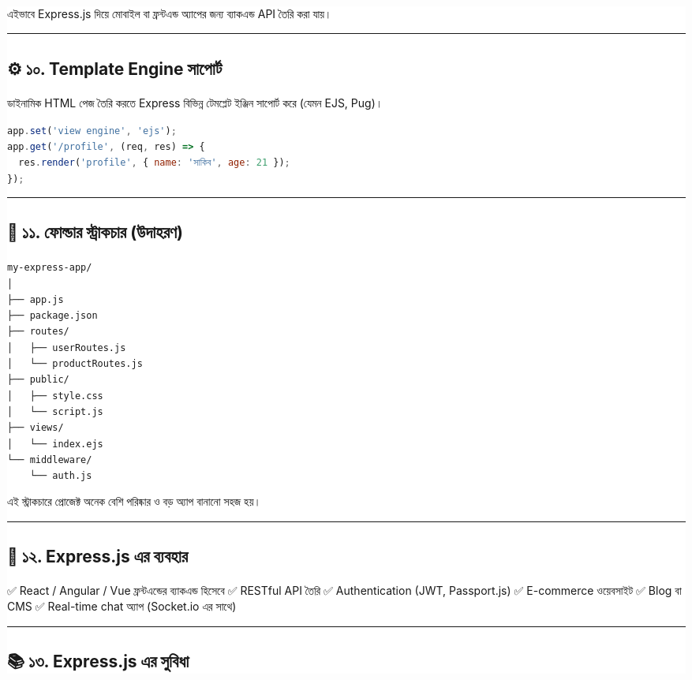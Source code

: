 এইভাবে Express.js দিয়ে মোবাইল বা ফ্রন্টএন্ড অ্যাপের জন্য ব্যাকএন্ড API তৈরি করা যায়।

---

## ⚙️ **১০. Template Engine সাপোর্ট**

ডাইনামিক HTML পেজ তৈরি করতে Express বিভিন্ন টেমপ্লেট ইঞ্জিন সাপোর্ট করে (যেমন EJS, Pug)।

```js
app.set('view engine', 'ejs');
app.get('/profile', (req, res) => {
  res.render('profile', { name: 'সাকিব', age: 21 });
});
```

---

## 🧩 **১১. ফোল্ডার স্ট্রাকচার (উদাহরণ)**

```
my-express-app/
│
├── app.js
├── package.json
├── routes/
│   ├── userRoutes.js
│   └── productRoutes.js
├── public/
│   ├── style.css
│   └── script.js
├── views/
│   └── index.ejs
└── middleware/
    └── auth.js
```

এই স্ট্রাকচারে প্রোজেক্ট অনেক বেশি পরিষ্কার ও বড় অ্যাপ বানানো সহজ হয়।

---

## 🧾 **১২. Express.js এর ব্যবহার**

✅ React / Angular / Vue ফ্রন্টএন্ডের ব্যাকএন্ড হিসেবে
✅ RESTful API তৈরি
✅ Authentication (JWT, Passport.js)
✅ E-commerce ওয়েবসাইট
✅ Blog বা CMS
✅ Real-time chat অ্যাপ (Socket.io এর সাথে)

---

## 📚 **১৩. Express.js এর সুবিধা**
